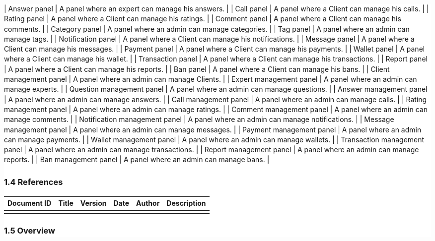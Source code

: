 | Answer panel                  | A panel where an expert can manage his answers.          |
| Call panel                    | A panel where a Client can manage his calls.             |
| Rating panel                  | A panel where a Client can manage his ratings.           |
| Comment panel                 | A panel where a Client can manage his comments.          |
| Category panel                | A panel where an admin can manage categories.            |
| Tag panel                     | A panel where an admin can manage tags.                  |
| Notification panel            | A panel where a Client can manage his notifications.     |
| Message panel                 | A panel where a Client can manage his messages.          |
| Payment panel                 | A panel where a Client can manage his payments.          |
| Wallet panel                  | A panel where a Client can manage his wallet.            |
| Transaction panel             | A panel where a Client can manage his transactions.      |
| Report panel                  | A panel where a Client can manage his reports.           |
| Ban panel                     | A panel where a Client can manage his bans.              |
| Client management panel       | A panel where an admin can manage Clients.               |
| Expert management panel       | A panel where an admin can manage experts.               |
| Question management panel     | A panel where an admin can manage questions.             |
| Answer management panel       | A panel where an admin can manage answers.               |
| Call management panel         | A panel where an admin can manage calls.                 |
| Rating management panel       | A panel where an admin can manage ratings.               |
| Comment management panel      | A panel where an admin can manage comments.              |
| Notification management panel | A panel where an admin can manage notifications.         |
| Message management panel      | A panel where an admin can manage messages.              |
| Payment management panel      | A panel where an admin can manage payments.              |
| Wallet management panel       | A panel where an admin can manage wallets.               |
| Transaction management panel  | A panel where an admin can manage transactions.          |
| Report management panel       | A panel where an admin can manage reports.               |
| Ban management panel          | A panel where an admin can manage bans.                  |

### 1.4 References

| Document ID | Title | Version | Date | Author | Description |
|-------------|-------|---------|------|--------|-------------|
|             |       |         |      |        |             |
### 1.5 Overview
